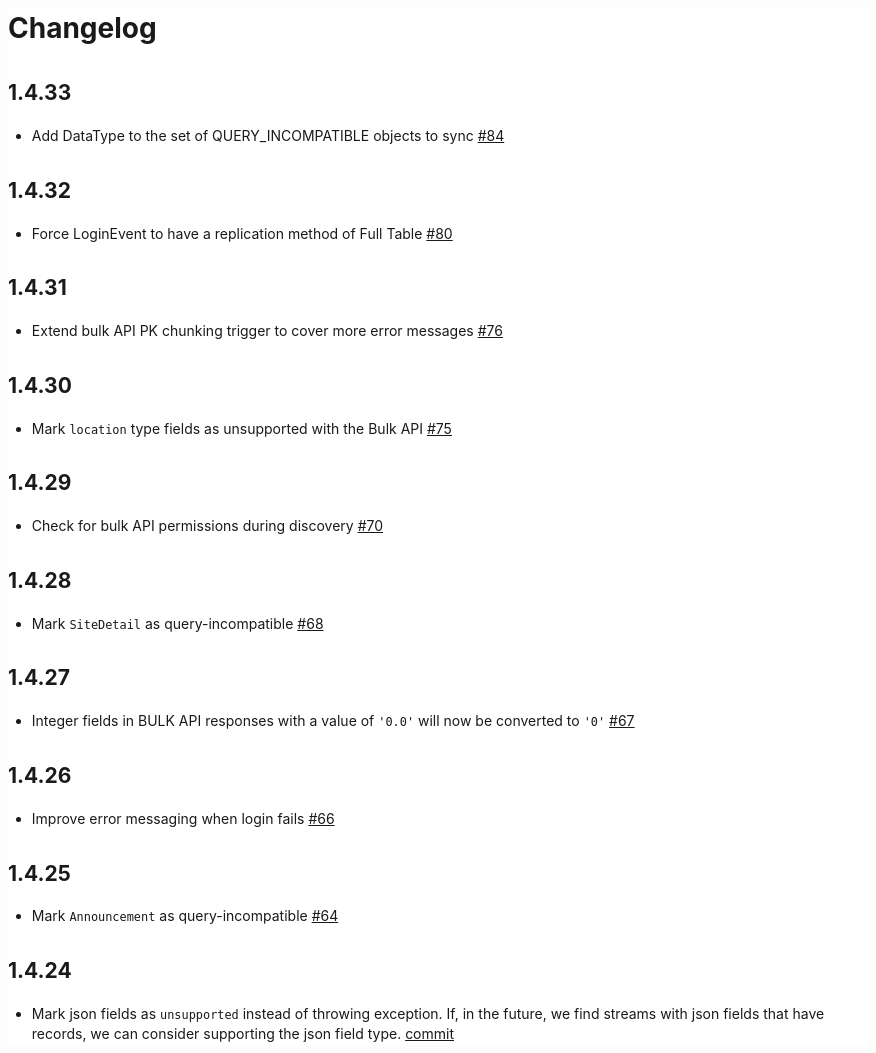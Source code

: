 # Changelog

## 1.4.33
  * Add DataType to the set of QUERY_INCOMPATIBLE objects to sync [#84](https://github.com/singer-io/tap-salesforce/pull/84)

## 1.4.32
 * Force LoginEvent to have a replication method of Full Table [#80](https://github.com/singer-io/tap-salesforce/pull/80)

## 1.4.31
 * Extend bulk API PK chunking trigger to cover more error messages [#76](https://github.com/singer-io/tap-salesforce/pull/76)

## 1.4.30
 * Mark `location` type fields as unsupported with the Bulk API [#75](https://github.com/singer-io/tap-salesforce/pull/75)

## 1.4.29
 * Check for bulk API permissions during discovery [#70](https://github.com/singer-io/tap-salesforce/pull/70)

## 1.4.28
 * Mark `SiteDetail` as query-incompatible [#68](https://github.com/singer-io/tap-salesforce/pull/68)

## 1.4.27
 * Integer fields in BULK API responses with a value of `'0.0'` will now be converted to `'0'` [#67](https://github.com/singer-io/tap-salesforce/pull/67)

## 1.4.26
 * Improve error messaging when login fails [#66](https://github.com/singer-io/tap-salesforce/pull/66)

## 1.4.25
 * Mark `Announcement` as query-incompatible [#64](https://github.com/singer-io/tap-salesforce/pull/64)

## 1.4.24
 * Mark json fields as `unsupported` instead of throwing exception.  If, in the future, we find streams with json fields that have records, we can consider supporting the json field type. [commit](https://github.com/singer-io/tap-salesforce/commit/85e3811b9cb5673e23cab8e7b011d2a3d3064d0f)
